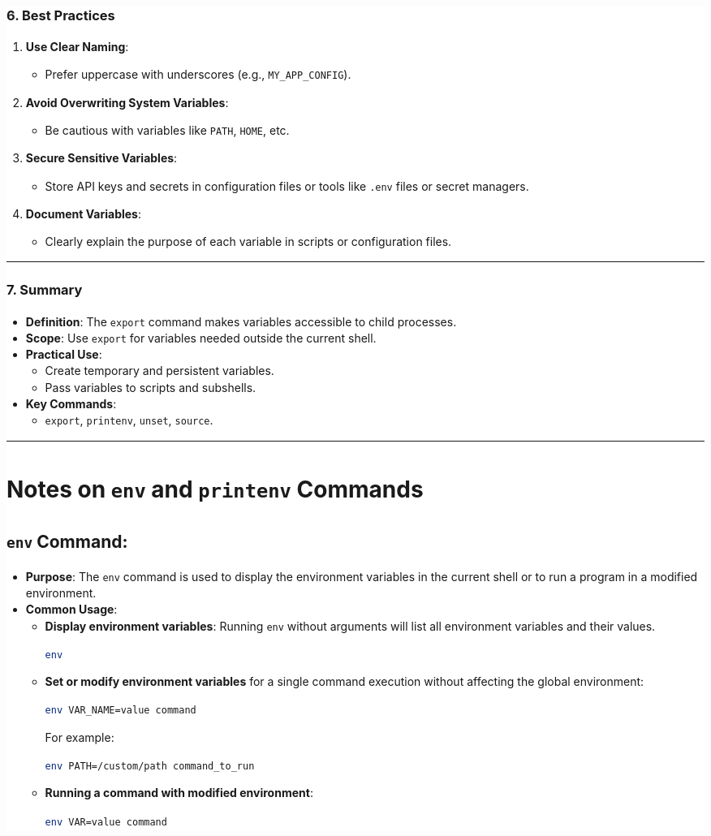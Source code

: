 
### **6. Best Practices**

1. **Use Clear Naming**:
   - Prefer uppercase with underscores (e.g., `MY_APP_CONFIG`).

2. **Avoid Overwriting System Variables**:
   - Be cautious with variables like `PATH`, `HOME`, etc.

3. **Secure Sensitive Variables**:
   - Store API keys and secrets in configuration files or tools like `.env` files or secret managers.

4. **Document Variables**:
   - Clearly explain the purpose of each variable in scripts or configuration files.

---

### **7. Summary**

- **Definition**: The `export` command makes variables accessible to child processes.
- **Scope**: Use `export` for variables needed outside the current shell.
- **Practical Use**:
  - Create temporary and persistent variables.
  - Pass variables to scripts and subshells.
- **Key Commands**:
  - `export`, `printenv`, `unset`, `source`.

---

# Notes on `env` and `printenv` Commands

## `env` Command:
- **Purpose**: The `env` command is used to display the environment variables in the current shell or to run a program in a modified environment.
- **Common Usage**:
  - **Display environment variables**: Running `env` without arguments will list all environment variables and their values.
    ```bash
    env
    ```
  - **Set or modify environment variables** for a single command execution without affecting the global environment:
    ```bash
    env VAR_NAME=value command
    ```
    For example:
    ```bash
    env PATH=/custom/path command_to_run
    ```
  - **Running a command with modified environment**:
    ```bash
    env VAR=value command
    ```
